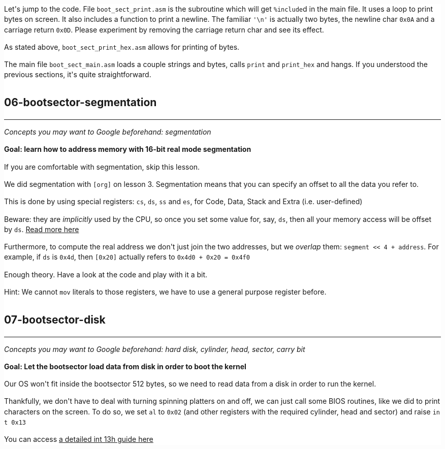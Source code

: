 Let's jump to the code. File `boot_sect_print.asm` is the subroutine which will
get `%include`d in the main file. It uses a loop to print bytes on screen.
It also includes a function to print a newline. The familiar `'\n'` is
actually two bytes, the newline char `0x0A` and a carriage return `0x0D`. Please
experiment by removing the carriage return char and see its effect.

As stated above, `boot_sect_print_hex.asm` allows for printing of bytes.

The main file `boot_sect_main.asm` loads a couple strings and bytes,
calls `print` and `print_hex` and hangs. If you understood
the previous sections, it's quite straightforward.

## 06-bootsector-segmentation
---
*Concepts you may want to Google beforehand: segmentation*

**Goal: learn how to address memory with 16-bit real mode segmentation**

If you are comfortable with segmentation, skip this lesson.

We did segmentation
with `[org]` on lesson 3. Segmentation means that you can specify
an offset to all the data you refer to.

This is done by using special registers: `cs`, `ds`, `ss` and `es`, for
Code, Data, Stack and Extra (i.e. user-defined)

Beware: they are *implicitly* used by the CPU, so once you set some
value for, say, `ds`, then all your memory access will be offset by `ds`.
[Read more here](http://wiki.osdev.org/Segmentation)

Furthermore, to compute the real address we don't just join the two
addresses, but we *overlap* them: `segment << 4 + address`. For example,
if `ds` is `0x4d`, then `[0x20]` actually refers to `0x4d0 + 0x20 = 0x4f0`

Enough theory. Have a look at the code and play with it a bit.

Hint: We cannot `mov` literals to those registers, we have to
use a general purpose register before.

## 07-bootsector-disk
---
*Concepts you may want to Google beforehand: hard disk, cylinder, head, sector, 
carry bit*

**Goal: Let the bootsector load data from disk in order to boot the kernel**

Our OS won't fit inside the bootsector 512 bytes, so we need to read data from
a disk in order to run the kernel.

Thankfully, we don't have to deal with turning spinning platters on and off,
we can just call some BIOS routines, like we did to print characters on the screen.
To do so, we set `al` to `0x02` (and other registers with the required cylinder, head
and sector) and raise `int 0x13`

You can access [a detailed int 13h guide here](http://stanislavs.org/helppc/int_13-2.html)
